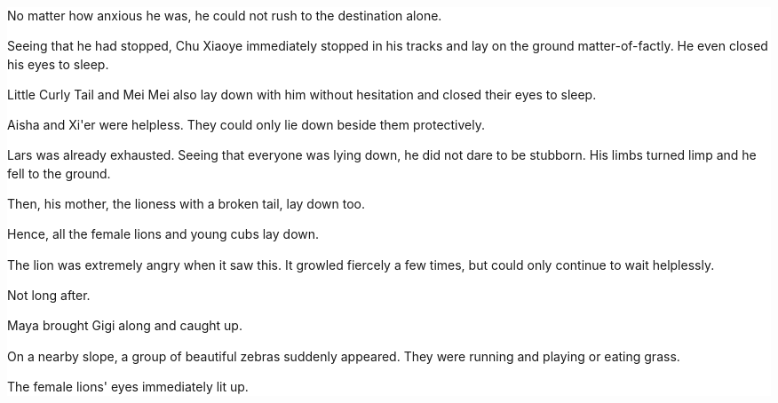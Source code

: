 No matter how anxious he was, he could not rush to the destination alone.

Seeing that he had stopped, Chu Xiaoye immediately stopped in his tracks and lay on the ground matter-of-factly. He even closed his eyes to sleep.

Little Curly Tail and Mei Mei also lay down with him without hesitation and closed their eyes to sleep.

Aisha and Xi'er were helpless. They could only lie down beside them protectively.

Lars was already exhausted. Seeing that everyone was lying down, he did not dare to be stubborn. His limbs turned limp and he fell to the ground.

Then, his mother, the lioness with a broken tail, lay down too.

Hence, all the female lions and young cubs lay down.

The lion was extremely angry when it saw this. It growled fiercely a few times, but could only continue to wait helplessly.

Not long after.

Maya brought Gigi along and caught up.

On a nearby slope, a group of beautiful zebras suddenly appeared. They were running and playing or eating grass.

The female lions' eyes immediately lit up.